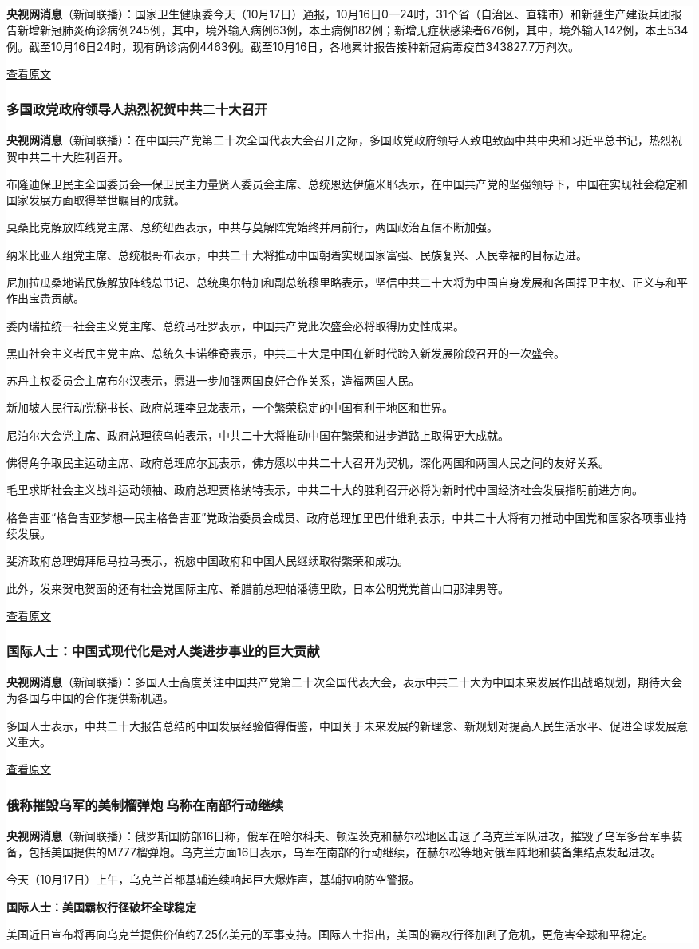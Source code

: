 **央视网消息**（新闻联播）：国家卫生健康委今天（10月17日）通报，10月16日0—24时，31个省（自治区、直辖市）和新疆生产建设兵团报告新增新冠肺炎确诊病例245例，其中，境外输入病例63例，本土病例182例；新增无症状感染者676例，其中，境外输入142例，本土534例。截至10月16日24时，现有确诊病例4463例。截至10月16日，各地累计报告接种新冠病毒疫苗343827.7万剂次。 


[查看原文](https://tv.cctv.com/2022/10/17/VIDEC41o7NZb9XuH7kXBcuff221017.shtml)

### 多国政党政府领导人热烈祝贺中共二十大召开

**央视网消息**（新闻联播）：在中国共产党第二十次全国代表大会召开之际，多国政党政府领导人致电致函中共中央和习近平总书记，热烈祝贺中共二十大胜利召开。

布隆迪保卫民主全国委员会—保卫民主力量贤人委员会主席、总统恩达伊施米耶表示，在中国共产党的坚强领导下，中国在实现社会稳定和国家发展方面取得举世瞩目的成就。

莫桑比克解放阵线党主席、总统纽西表示，中共与莫解阵党始终并肩前行，两国政治互信不断加强。

纳米比亚人组党主席、总统根哥布表示，中共二十大将推动中国朝着实现国家富强、民族复兴、人民幸福的目标迈进。

尼加拉瓜桑地诺民族解放阵线总书记、总统奥尔特加和副总统穆里略表示，坚信中共二十大将为中国自身发展和各国捍卫主权、正义与和平作出宝贵贡献。

委内瑞拉统一社会主义党主席、总统马杜罗表示，中国共产党此次盛会必将取得历史性成果。

黑山社会主义者民主党主席、总统久卡诺维奇表示，中共二十大是中国在新时代跨入新发展阶段召开的一次盛会。

苏丹主权委员会主席布尔汉表示，愿进一步加强两国良好合作关系，造福两国人民。

新加坡人民行动党秘书长、政府总理李显龙表示，一个繁荣稳定的中国有利于地区和世界。

尼泊尔大会党主席、政府总理德乌帕表示，中共二十大将推动中国在繁荣和进步道路上取得更大成就。

佛得角争取民主运动主席、政府总理席尔瓦表示，佛方愿以中共二十大召开为契机，深化两国和两国人民之间的友好关系。

毛里求斯社会主义战斗运动领袖、政府总理贾格纳特表示，中共二十大的胜利召开必将为新时代中国经济社会发展指明前进方向。

格鲁吉亚“格鲁吉亚梦想—民主格鲁吉亚”党政治委员会成员、政府总理加里巴什维利表示，中共二十大将有力推动中国党和国家各项事业持续发展。

斐济政府总理姆拜尼马拉马表示，祝愿中国政府和中国人民继续取得繁荣和成功。

此外，发来贺电贺函的还有社会党国际主席、希腊前总理帕潘德里欧，日本公明党党首山口那津男等。


[查看原文](https://tv.cctv.com/2022/10/17/VIDEqiXyCUw6odjIZCAnzKtU221017.shtml)

### 国际人士：中国式现代化是对人类进步事业的巨大贡献

**央视网消息**（新闻联播）：多国人士高度关注中国共产党第二十次全国代表大会，表示中共二十大为中国未来发展作出战略规划，期待大会为各国与中国的合作提供新机遇。

多国人士表示，中共二十大报告总结的中国发展经验值得借鉴，中国关于未来发展的新理念、新规划对提高人民生活水平、促进全球发展意义重大。


[查看原文](https://tv.cctv.com/2022/10/17/VIDEypfCE0tSHhLtladbtQ5T221017.shtml)

### 俄称摧毁乌军的美制榴弹炮 乌称在南部行动继续

**央视网消息**（新闻联播）：俄罗斯国防部16日称，俄军在哈尔科夫、顿涅茨克和赫尔松地区击退了乌克兰军队进攻，摧毁了乌军多台军事装备，包括美国提供的M777榴弹炮。乌克兰方面16日表示，乌军在南部的行动继续，在赫尔松等地对俄军阵地和装备集结点发起进攻。

今天（10月17日）上午，乌克兰首都基辅连续响起巨大爆炸声，基辅拉响防空警报。

**国际人士：美国霸权行径破坏全球稳定**

美国近日宣布将再向乌克兰提供价值约7.25亿美元的军事支持。国际人士指出，美国的霸权行径加剧了危机，更危害全球和平稳定。


